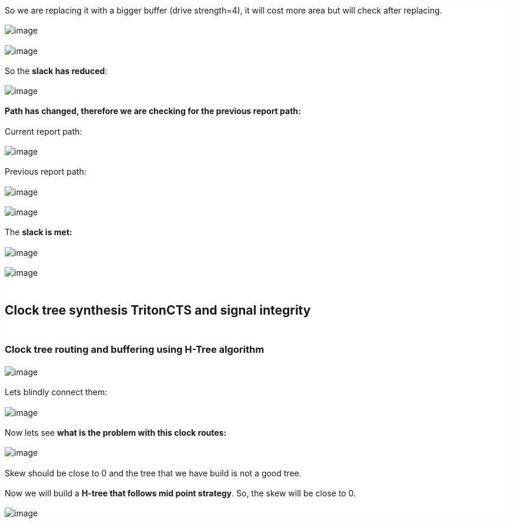 So we are replacing it with a bigger buffer (drive strength=4), it will cost more area but will check after replacing.

![image](https://github.com/user-attachments/assets/10934271-4c96-43da-b68b-a37bc4b240cb)

![image](https://github.com/user-attachments/assets/0785c7c8-2df0-436f-bfb0-b51670e79779)

So the **slack has reduced**:

![image](https://github.com/user-attachments/assets/0e1f656d-140c-496e-93e3-6a008770f63b)

**Path has changed, therefore we are checking for the previous report path:**

Current report path:

![image](https://github.com/user-attachments/assets/da08f769-7465-4ffb-b0d1-c39e9f9bed01)

Previous report path:

![image](https://github.com/user-attachments/assets/5477426d-624f-4690-8eea-4482d50dba5e)

![image](https://github.com/user-attachments/assets/e92726cf-0efc-466f-8c51-6c1ea2f812fe)

The **slack is met:**

![image](https://github.com/user-attachments/assets/2bd77a18-7c4c-4872-88f8-550817084aed)

![image](https://github.com/user-attachments/assets/62a0f419-0bf3-4fb7-9a71-75fc4110220d)

# <h2 id="header-3-3"> Clock tree synthesis TritonCTS and signal integrity </h2>

# <h3 id="header-3-3-1"> Clock tree routing and buffering using H-Tree algorithm </h3>

![image](https://github.com/user-attachments/assets/43d9b22b-4632-450a-b92e-60f1d444c289)

Lets blindly connect them:

![image](https://github.com/user-attachments/assets/b19f563e-e561-4ba6-891a-0eee40ffb53e)

Now lets see **what is the problem with this clock routes:**

![image](https://github.com/user-attachments/assets/a3f22275-a264-4d32-a3d8-b14fb2374158)

Skew should be close to 0 and the tree that we have build is not a good tree.

Now we will build a **H-tree that follows mid point strategy**. So, the skew will be close to 0.

![image](https://github.com/user-attachments/assets/fe563d8c-7501-4783-b0af-1dcd85ad8144)
